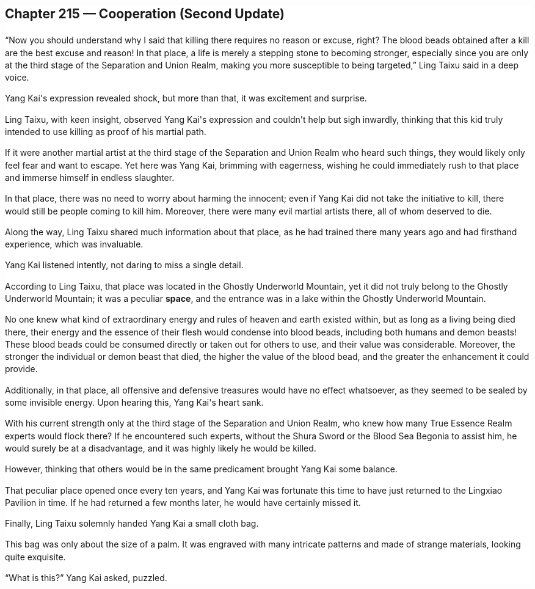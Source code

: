 ## Chapter 215 — Cooperation (Second Update)

“Now you should understand why I said that killing there requires no reason or excuse, right? The blood beads obtained after a kill are the best excuse and reason! In that place, a life is merely a stepping stone to becoming stronger, especially since you are only at the third stage of the Separation and Union Realm, making you more susceptible to being targeted,” Ling Taixu said in a deep voice.

Yang Kai's expression revealed shock, but more than that, it was excitement and surprise.

Ling Taixu, with keen insight, observed Yang Kai's expression and couldn't help but sigh inwardly, thinking that this kid truly intended to use killing as proof of his martial path.

If it were another martial artist at the third stage of the Separation and Union Realm who heard such things, they would likely only feel fear and want to escape. Yet here was Yang Kai, brimming with eagerness, wishing he could immediately rush to that place and immerse himself in endless slaughter.

In that place, there was no need to worry about harming the innocent; even if Yang Kai did not take the initiative to kill, there would still be people coming to kill him. Moreover, there were many evil martial artists there, all of whom deserved to die.

Along the way, Ling Taixu shared much information about that place, as he had trained there many years ago and had firsthand experience, which was invaluable.

Yang Kai listened intently, not daring to miss a single detail.

According to Ling Taixu, that place was located in the Ghostly Underworld Mountain, yet it did not truly belong to the Ghostly Underworld Mountain; it was a peculiar **space**, and the entrance was in a lake within the Ghostly Underworld Mountain.

No one knew what kind of extraordinary energy and rules of heaven and earth existed within, but as long as a living being died there, their energy and the essence of their flesh would condense into blood beads, including both humans and demon beasts! These blood beads could be consumed directly or taken out for others to use, and their value was considerable. Moreover, the stronger the individual or demon beast that died, the higher the value of the blood bead, and the greater the enhancement it could provide.

Additionally, in that place, all offensive and defensive treasures would have no effect whatsoever, as they seemed to be sealed by some invisible energy. Upon hearing this, Yang Kai's heart sank.

With his current strength only at the third stage of the Separation and Union Realm, who knew how many True Essence Realm experts would flock there? If he encountered such experts, without the Shura Sword or the Blood Sea Begonia to assist him, he would surely be at a disadvantage, and it was highly likely he would be killed.

However, thinking that others would be in the same predicament brought Yang Kai some balance.

That peculiar place opened once every ten years, and Yang Kai was fortunate this time to have just returned to the Lingxiao Pavilion in time. If he had returned a few months later, he would have certainly missed it.

Finally, Ling Taixu solemnly handed Yang Kai a small cloth bag.

This bag was only about the size of a palm. It was engraved with many intricate patterns and made of strange materials, looking quite exquisite.

“What is this?” Yang Kai asked, puzzled.
